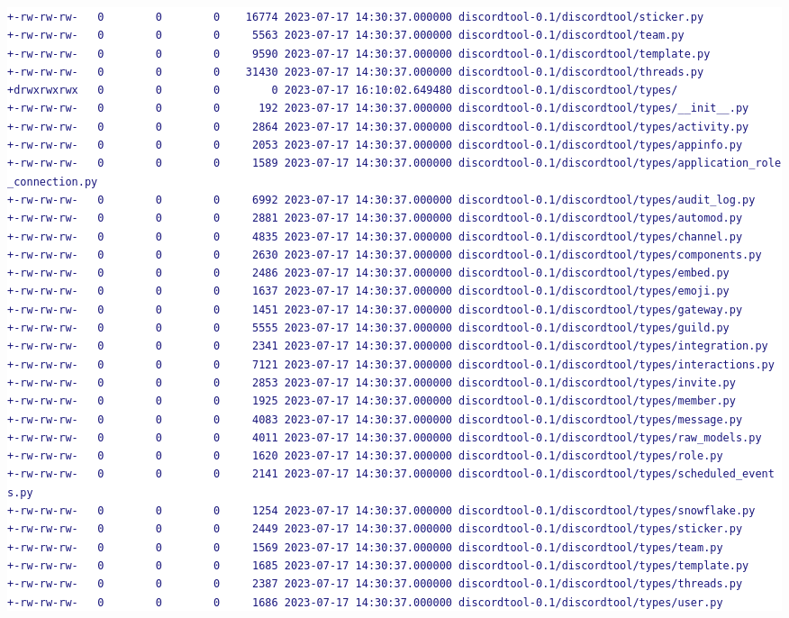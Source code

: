 ```diff
+-rw-rw-rw-   0        0        0    16774 2023-07-17 14:30:37.000000 discordtool-0.1/discordtool/sticker.py
+-rw-rw-rw-   0        0        0     5563 2023-07-17 14:30:37.000000 discordtool-0.1/discordtool/team.py
+-rw-rw-rw-   0        0        0     9590 2023-07-17 14:30:37.000000 discordtool-0.1/discordtool/template.py
+-rw-rw-rw-   0        0        0    31430 2023-07-17 14:30:37.000000 discordtool-0.1/discordtool/threads.py
+drwxrwxrwx   0        0        0        0 2023-07-17 16:10:02.649480 discordtool-0.1/discordtool/types/
+-rw-rw-rw-   0        0        0      192 2023-07-17 14:30:37.000000 discordtool-0.1/discordtool/types/__init__.py
+-rw-rw-rw-   0        0        0     2864 2023-07-17 14:30:37.000000 discordtool-0.1/discordtool/types/activity.py
+-rw-rw-rw-   0        0        0     2053 2023-07-17 14:30:37.000000 discordtool-0.1/discordtool/types/appinfo.py
+-rw-rw-rw-   0        0        0     1589 2023-07-17 14:30:37.000000 discordtool-0.1/discordtool/types/application_role_connection.py
+-rw-rw-rw-   0        0        0     6992 2023-07-17 14:30:37.000000 discordtool-0.1/discordtool/types/audit_log.py
+-rw-rw-rw-   0        0        0     2881 2023-07-17 14:30:37.000000 discordtool-0.1/discordtool/types/automod.py
+-rw-rw-rw-   0        0        0     4835 2023-07-17 14:30:37.000000 discordtool-0.1/discordtool/types/channel.py
+-rw-rw-rw-   0        0        0     2630 2023-07-17 14:30:37.000000 discordtool-0.1/discordtool/types/components.py
+-rw-rw-rw-   0        0        0     2486 2023-07-17 14:30:37.000000 discordtool-0.1/discordtool/types/embed.py
+-rw-rw-rw-   0        0        0     1637 2023-07-17 14:30:37.000000 discordtool-0.1/discordtool/types/emoji.py
+-rw-rw-rw-   0        0        0     1451 2023-07-17 14:30:37.000000 discordtool-0.1/discordtool/types/gateway.py
+-rw-rw-rw-   0        0        0     5555 2023-07-17 14:30:37.000000 discordtool-0.1/discordtool/types/guild.py
+-rw-rw-rw-   0        0        0     2341 2023-07-17 14:30:37.000000 discordtool-0.1/discordtool/types/integration.py
+-rw-rw-rw-   0        0        0     7121 2023-07-17 14:30:37.000000 discordtool-0.1/discordtool/types/interactions.py
+-rw-rw-rw-   0        0        0     2853 2023-07-17 14:30:37.000000 discordtool-0.1/discordtool/types/invite.py
+-rw-rw-rw-   0        0        0     1925 2023-07-17 14:30:37.000000 discordtool-0.1/discordtool/types/member.py
+-rw-rw-rw-   0        0        0     4083 2023-07-17 14:30:37.000000 discordtool-0.1/discordtool/types/message.py
+-rw-rw-rw-   0        0        0     4011 2023-07-17 14:30:37.000000 discordtool-0.1/discordtool/types/raw_models.py
+-rw-rw-rw-   0        0        0     1620 2023-07-17 14:30:37.000000 discordtool-0.1/discordtool/types/role.py
+-rw-rw-rw-   0        0        0     2141 2023-07-17 14:30:37.000000 discordtool-0.1/discordtool/types/scheduled_events.py
+-rw-rw-rw-   0        0        0     1254 2023-07-17 14:30:37.000000 discordtool-0.1/discordtool/types/snowflake.py
+-rw-rw-rw-   0        0        0     2449 2023-07-17 14:30:37.000000 discordtool-0.1/discordtool/types/sticker.py
+-rw-rw-rw-   0        0        0     1569 2023-07-17 14:30:37.000000 discordtool-0.1/discordtool/types/team.py
+-rw-rw-rw-   0        0        0     1685 2023-07-17 14:30:37.000000 discordtool-0.1/discordtool/types/template.py
+-rw-rw-rw-   0        0        0     2387 2023-07-17 14:30:37.000000 discordtool-0.1/discordtool/types/threads.py
+-rw-rw-rw-   0        0        0     1686 2023-07-17 14:30:37.000000 discordtool-0.1/discordtool/types/user.py
```